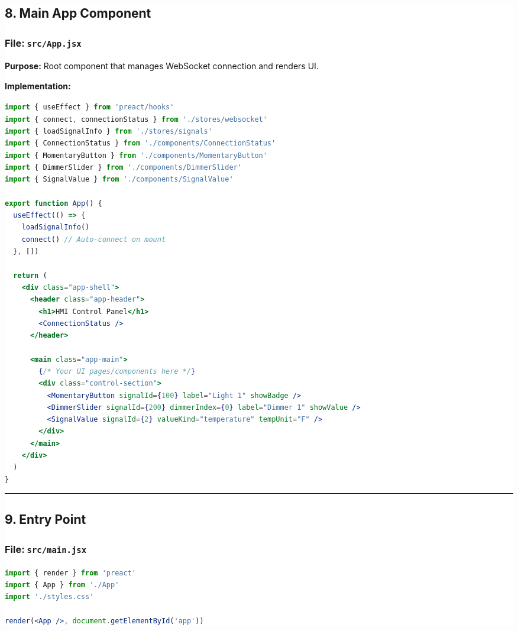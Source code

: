 
## 8. Main App Component

### File: `src/App.jsx`

**Purpose:** Root component that manages WebSocket connection and renders UI.

**Implementation:**
```jsx
import { useEffect } from 'preact/hooks'
import { connect, connectionStatus } from './stores/websocket'
import { loadSignalInfo } from './stores/signals'
import { ConnectionStatus } from './components/ConnectionStatus'
import { MomentaryButton } from './components/MomentaryButton'
import { DimmerSlider } from './components/DimmerSlider'
import { SignalValue } from './components/SignalValue'

export function App() {
  useEffect(() => {
    loadSignalInfo()
    connect() // Auto-connect on mount
  }, [])
  
  return (
    <div class="app-shell">
      <header class="app-header">
        <h1>HMI Control Panel</h1>
        <ConnectionStatus />
      </header>
      
      <main class="app-main">
        {/* Your UI pages/components here */}
        <div class="control-section">
          <MomentaryButton signalId={100} label="Light 1" showBadge />
          <DimmerSlider signalId={200} dimmerIndex={0} label="Dimmer 1" showValue />
          <SignalValue signalId={2} valueKind="temperature" tempUnit="F" />
        </div>
      </main>
    </div>
  )
}
```

---

## 9. Entry Point

### File: `src/main.jsx`

```jsx
import { render } from 'preact'
import { App } from './App'
import './styles.css'

render(<App />, document.getElementById('app'))
```
